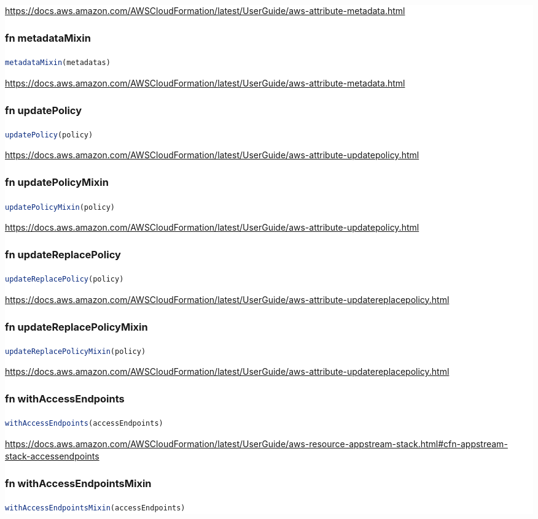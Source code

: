 https://docs.aws.amazon.com/AWSCloudFormation/latest/UserGuide/aws-attribute-metadata.html

### fn metadataMixin

```ts
metadataMixin(metadatas)
```

https://docs.aws.amazon.com/AWSCloudFormation/latest/UserGuide/aws-attribute-metadata.html

### fn updatePolicy

```ts
updatePolicy(policy)
```

https://docs.aws.amazon.com/AWSCloudFormation/latest/UserGuide/aws-attribute-updatepolicy.html

### fn updatePolicyMixin

```ts
updatePolicyMixin(policy)
```

https://docs.aws.amazon.com/AWSCloudFormation/latest/UserGuide/aws-attribute-updatepolicy.html

### fn updateReplacePolicy

```ts
updateReplacePolicy(policy)
```

https://docs.aws.amazon.com/AWSCloudFormation/latest/UserGuide/aws-attribute-updatereplacepolicy.html

### fn updateReplacePolicyMixin

```ts
updateReplacePolicyMixin(policy)
```

https://docs.aws.amazon.com/AWSCloudFormation/latest/UserGuide/aws-attribute-updatereplacepolicy.html

### fn withAccessEndpoints

```ts
withAccessEndpoints(accessEndpoints)
```

https://docs.aws.amazon.com/AWSCloudFormation/latest/UserGuide/aws-resource-appstream-stack.html#cfn-appstream-stack-accessendpoints

### fn withAccessEndpointsMixin

```ts
withAccessEndpointsMixin(accessEndpoints)
```

